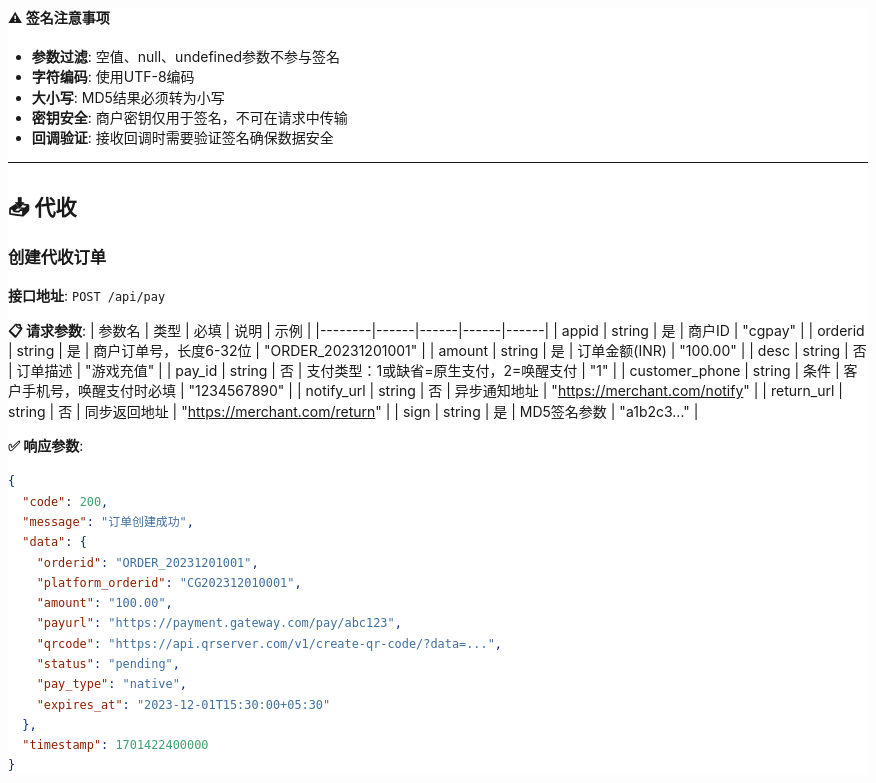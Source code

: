 #### ⚠️ 签名注意事项
- **参数过滤**: 空值、null、undefined参数不参与签名
- **字符编码**: 使用UTF-8编码
- **大小写**: MD5结果必须转为小写
- **密钥安全**: 商户密钥仅用于签名，不可在请求中传输
- **回调验证**: 接收回调时需要验证签名确保数据安全

---

## 📥 代收

### 创建代收订单

**接口地址**: `POST /api/pay`

**📋 请求参数**:
| 参数名 | 类型 | 必填 | 说明 | 示例 |
|--------|------|------|------|------|
| appid | string | 是 | 商户ID | "cgpay" |
| orderid | string | 是 | 商户订单号，长度6-32位 | "ORDER_20231201001" |
| amount | string | 是 | 订单金额(INR) | "100.00" |
| desc | string | 否 | 订单描述 | "游戏充值" |
| pay_id | string | 否 | 支付类型：1或缺省=原生支付，2=唤醒支付 | "1" |
| customer_phone | string | 条件 | 客户手机号，唤醒支付时必填 | "1234567890" |
| notify_url | string | 否 | 异步通知地址 | "https://merchant.com/notify" |
| return_url | string | 否 | 同步返回地址 | "https://merchant.com/return" |
| sign | string | 是 | MD5签名参数 | "a1b2c3..." |

**✅ 响应参数**:
```json
{
  "code": 200,
  "message": "订单创建成功",
  "data": {
    "orderid": "ORDER_20231201001",
    "platform_orderid": "CG202312010001",
    "amount": "100.00",
    "payurl": "https://payment.gateway.com/pay/abc123",
    "qrcode": "https://api.qrserver.com/v1/create-qr-code/?data=...",
    "status": "pending",
    "pay_type": "native",
    "expires_at": "2023-12-01T15:30:00+05:30"
  },
  "timestamp": 1701422400000
}
```

